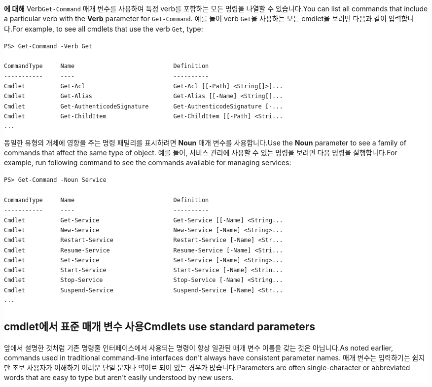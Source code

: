 <span data-ttu-id="b62a1-152">**에 대해** Verb`Get-Command` 매개 변수를 사용하여 특정 verb를 포함하는 모든 명령을 나열할 수 있습니다.</span><span class="sxs-lookup"><span data-stu-id="b62a1-152">You can list all commands that include a particular verb with the **Verb** parameter for `Get-Command`.</span></span> <span data-ttu-id="b62a1-153">예를 들어 verb `Get`을 사용하는 모든 cmdlet을 보려면 다음과 같이 입력합니다.</span><span class="sxs-lookup"><span data-stu-id="b62a1-153">For example, to see all cmdlets that use the verb `Get`, type:</span></span>

```
PS> Get-Command -Verb Get

CommandType     Name                            Definition
-----------     ----                            ----------
Cmdlet          Get-Acl                         Get-Acl [[-Path] <String[]>]...
Cmdlet          Get-Alias                       Get-Alias [[-Name] <String[]...
Cmdlet          Get-AuthenticodeSignature       Get-AuthenticodeSignature [-...
Cmdlet          Get-ChildItem                   Get-ChildItem [[-Path] <Stri...
...
```

<span data-ttu-id="b62a1-154">동일한 유형의 개체에 영향을 주는 명령 패밀리를 표시하려면 **Noun** 매개 변수를 사용합니다.</span><span class="sxs-lookup"><span data-stu-id="b62a1-154">Use the **Noun** parameter to see a family of commands that affect the same type of object.</span></span> <span data-ttu-id="b62a1-155">예를 들어, 서비스 관리에 사용할 수 있는 명령을 보려면 다음 명령을 실행합니다.</span><span class="sxs-lookup"><span data-stu-id="b62a1-155">For example, run following command to see the commands  available for managing services:</span></span>

```
PS> Get-Command -Noun Service

CommandType     Name                            Definition
-----------     ----                            ----------
Cmdlet          Get-Service                     Get-Service [[-Name] <String...
Cmdlet          New-Service                     New-Service [-Name] <String>...
Cmdlet          Restart-Service                 Restart-Service [-Name] <Str...
Cmdlet          Resume-Service                  Resume-Service [-Name] <Stri...
Cmdlet          Set-Service                     Set-Service [-Name] <String>...
Cmdlet          Start-Service                   Start-Service [-Name] <Strin...
Cmdlet          Stop-Service                    Stop-Service [-Name] <String...
Cmdlet          Suspend-Service                 Suspend-Service [-Name] <Str...
...
```

## <a name="cmdlets-use-standard-parameters"></a><span data-ttu-id="b62a1-156">cmdlet에서 표준 매개 변수 사용</span><span class="sxs-lookup"><span data-stu-id="b62a1-156">Cmdlets use standard parameters</span></span>

<span data-ttu-id="b62a1-157">앞에서 설명한 것처럼 기존 명령줄 인터페이스에서 사용되는 명령이 항상 일관된 매개 변수 이름을 갖는 것은 아닙니다.</span><span class="sxs-lookup"><span data-stu-id="b62a1-157">As noted earlier, commands used in traditional command-line interfaces don't always have consistent parameter names.</span></span> <span data-ttu-id="b62a1-158">매개 변수는 입력하기는 쉽지만 초보 사용자가 이해하기 어려운 단일 문자나 약어로 되어 있는 경우가 많습니다.</span><span class="sxs-lookup"><span data-stu-id="b62a1-158">Parameters are often single-character or abbreviated words that are easy to type but aren't easily understood by new users.</span></span>
